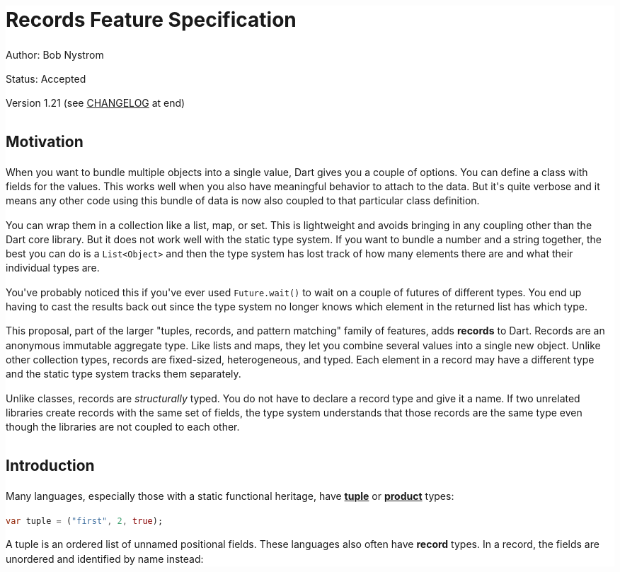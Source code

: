 # Records Feature Specification

Author: Bob Nystrom

Status: Accepted

Version 1.21 (see [CHANGELOG](#CHANGELOG) at end)

## Motivation

When you want to bundle multiple objects into a single value, Dart gives you a
couple of options. You can define a class with fields for the values. This works
well when you also have meaningful behavior to attach to the data. But it's
quite verbose and it means any other code using this bundle of data is now also
coupled to that particular class definition.

You can wrap them in a collection like a list, map, or set. This is lightweight
and avoids bringing in any coupling other than the Dart core library. But it
does not work well with the static type system. If you want to bundle a number
and a string together, the best you can do is a `List<Object>` and then the type
system has lost track of how many elements there are and what their individual
types are.

You've probably noticed this if you've ever used `Future.wait()` to wait on a
couple of futures of different types. You end up having to cast the results back
out since the type system no longer knows which element in the returned list has
which type.

This proposal, part of the larger "tuples, records, and pattern matching" family
of features, adds **records** to Dart. Records are an anonymous immutable
aggregate type. Like lists and maps, they let you combine several values into a
single new object. Unlike other collection types, records are fixed-sized,
heterogeneous, and typed. Each element in a record may have a different type and
the static type system tracks them separately.

Unlike classes, records are *structurally* typed. You do not have to declare a
record type and give it a name. If two unrelated libraries create records with
the same set of fields, the type system understands that those records are the
same type even though the libraries are not coupled to each other.

## Introduction

Many languages, especially those with a static functional heritage, have
**[tuple][]** or **[product][]** types:

[tuple]: https://en.wikipedia.org/wiki/Tuple
[product]: https://en.wikipedia.org/wiki/Product_type

```dart
var tuple = ("first", 2, true);
```

A tuple is an ordered list of unnamed positional fields. These languages also
often have **record** types. In a record, the fields are unordered and
identified by name instead:


[expandos]: https://api.dart.dev/stable/2.10.4/dart-core/Expando-class.html